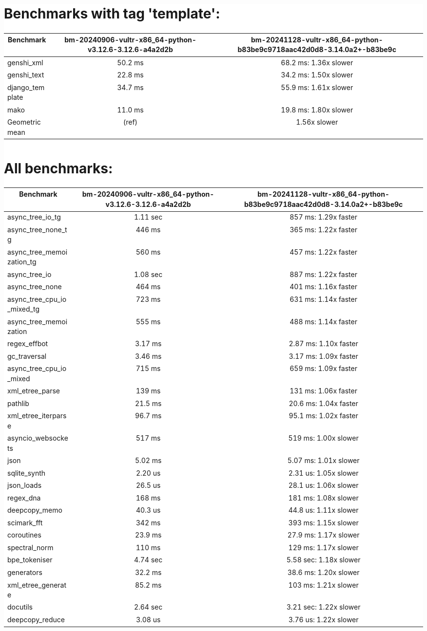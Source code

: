 Benchmarks with tag 'template':
===============================

| Benchmark       | bm-20240906-vultr-x86_64-python-v3.12.6-3.12.6-a4a2d2b | bm-20241128-vultr-x86_64-python-b83be9c9718aac42d0d8-3.14.0a2+-b83be9c |
|-----------------|:------------------------------------------------------:|:----------------------------------------------------------------------:|
| genshi_xml      | 50.2 ms                                                | 68.2 ms: 1.36x slower                                                  |
| genshi_text     | 22.8 ms                                                | 34.2 ms: 1.50x slower                                                  |
| django_template | 34.7 ms                                                | 55.9 ms: 1.61x slower                                                  |
| mako            | 11.0 ms                                                | 19.8 ms: 1.80x slower                                                  |
| Geometric mean  | (ref)                                                  | 1.56x slower                                                           |

All benchmarks:
===============

| Benchmark                  | bm-20240906-vultr-x86_64-python-v3.12.6-3.12.6-a4a2d2b | bm-20241128-vultr-x86_64-python-b83be9c9718aac42d0d8-3.14.0a2+-b83be9c |
|----------------------------|:------------------------------------------------------:|:----------------------------------------------------------------------:|
| async_tree_io_tg           | 1.11 sec                                               | 857 ms: 1.29x faster                                                   |
| async_tree_none_tg         | 446 ms                                                 | 365 ms: 1.22x faster                                                   |
| async_tree_memoization_tg  | 560 ms                                                 | 457 ms: 1.22x faster                                                   |
| async_tree_io              | 1.08 sec                                               | 887 ms: 1.22x faster                                                   |
| async_tree_none            | 464 ms                                                 | 401 ms: 1.16x faster                                                   |
| async_tree_cpu_io_mixed_tg | 723 ms                                                 | 631 ms: 1.14x faster                                                   |
| async_tree_memoization     | 555 ms                                                 | 488 ms: 1.14x faster                                                   |
| regex_effbot               | 3.17 ms                                                | 2.87 ms: 1.10x faster                                                  |
| gc_traversal               | 3.46 ms                                                | 3.17 ms: 1.09x faster                                                  |
| async_tree_cpu_io_mixed    | 715 ms                                                 | 659 ms: 1.09x faster                                                   |
| xml_etree_parse            | 139 ms                                                 | 131 ms: 1.06x faster                                                   |
| pathlib                    | 21.5 ms                                                | 20.6 ms: 1.04x faster                                                  |
| xml_etree_iterparse        | 96.7 ms                                                | 95.1 ms: 1.02x faster                                                  |
| asyncio_websockets         | 517 ms                                                 | 519 ms: 1.00x slower                                                   |
| json                       | 5.02 ms                                                | 5.07 ms: 1.01x slower                                                  |
| sqlite_synth               | 2.20 us                                                | 2.31 us: 1.05x slower                                                  |
| json_loads                 | 26.5 us                                                | 28.1 us: 1.06x slower                                                  |
| regex_dna                  | 168 ms                                                 | 181 ms: 1.08x slower                                                   |
| deepcopy_memo              | 40.3 us                                                | 44.8 us: 1.11x slower                                                  |
| scimark_fft                | 342 ms                                                 | 393 ms: 1.15x slower                                                   |
| coroutines                 | 23.9 ms                                                | 27.9 ms: 1.17x slower                                                  |
| spectral_norm              | 110 ms                                                 | 129 ms: 1.17x slower                                                   |
| bpe_tokeniser              | 4.74 sec                                               | 5.58 sec: 1.18x slower                                                 |
| generators                 | 32.2 ms                                                | 38.6 ms: 1.20x slower                                                  |
| xml_etree_generate         | 85.2 ms                                                | 103 ms: 1.21x slower                                                   |
| docutils                   | 2.64 sec                                               | 3.21 sec: 1.22x slower                                                 |
| deepcopy_reduce            | 3.08 us                                                | 3.76 us: 1.22x slower                                                  |